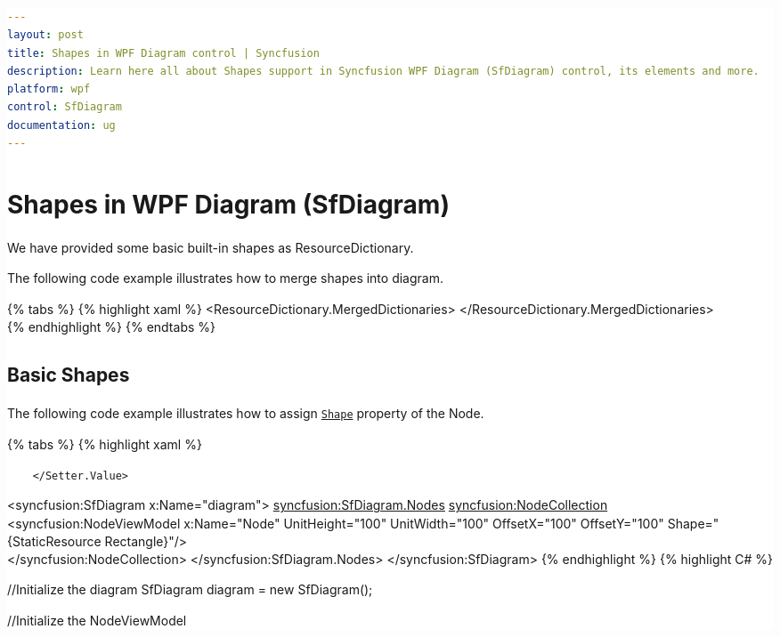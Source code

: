 ```yaml
---
layout: post
title: Shapes in WPF Diagram control | Syncfusion
description: Learn here all about Shapes support in Syncfusion WPF Diagram (SfDiagram) control, its elements and more.
platform: wpf
control: SfDiagram
documentation: ug
---
```


# Shapes in WPF Diagram (SfDiagram)

We have provided some basic built-in shapes as ResourceDictionary.

The following code example illustrates how to merge shapes into diagram.

{% tabs %}
{% highlight xaml %}
<ResourceDictionary.MergedDictionaries>
    <!--Initialize Shapes-->
    <ResourceDictionary Source="/Syncfusion.SfDiagram.Wpf;component/Resources/BasicShapes.xaml" />
</ResourceDictionary.MergedDictionaries>  
{% endhighlight %}
{% endtabs %}

## Basic Shapes

The following code example illustrates how to assign [`Shape`](https://help.syncfusion.com/cr/wpf/Syncfusion.UI.Xaml.Diagram.Node.html#Syncfusion_UI_Xaml_Diagram_Node_Shape) property of the Node.

{% tabs %}
{% highlight xaml %}

<Style TargetType="syncfusion:Node">
    <Setter Property="ShapeStyle">
        <Setter.Value>
            <Style TargetType="Path">
                <Setter Property="Fill" Value="CornflowerBlue"/>
                <Setter Property="Stretch" Value="Fill"/>
                <Setter Property="Stroke" Value="Black"/>
            </Style>
        </Setter.Value>
   </Setter>
</Style>


<syncfusion:SfDiagram x:Name="diagram">
    <!--Initialize the NodeCollection-->
    <syncfusion:SfDiagram.Nodes>
        <syncfusion:NodeCollection>
            <!--Add Node with basic shape-->
            <syncfusion:NodeViewModel x:Name="Node" UnitHeight="100" UnitWidth="100" 
                                      OffsetX="100" OffsetY="100" 
                                      Shape="{StaticResource Rectangle}"/>  
        </syncfusion:NodeCollection>
    </syncfusion:SfDiagram.Nodes>
</syncfusion:SfDiagram>
{% endhighlight %}
{% highlight C# %}

//Initialize the diagram
SfDiagram diagram = new SfDiagram();

//Initialize the NodeViewModel